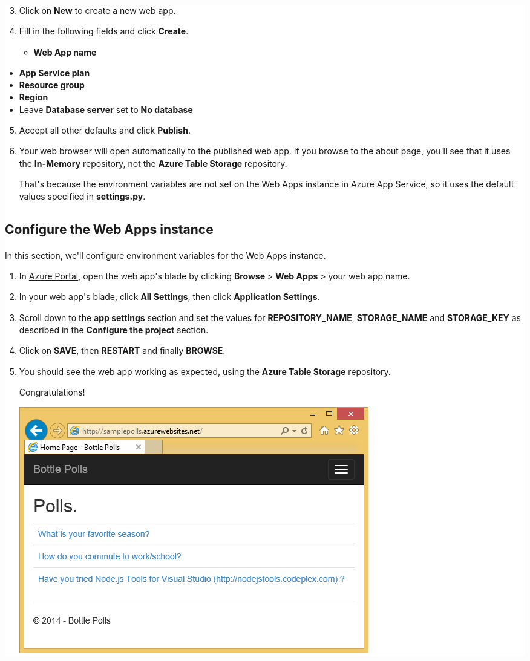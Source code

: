 3. Click on **New** to create a new web app.

4. Fill in the following fields and click **Create**.

   * **Web App name**
* **App Service plan**
* **Resource group**
* **Region**
* Leave **Database server** set to **No database**

  

5. Accept all other defaults and click **Publish**.

6. Your web browser will open automatically to the published web app. If you browse to the about page, you'll see that it uses the **In-Memory** repository, not the **Azure Table Storage** repository.

   That's because the environment variables are not set on the Web Apps instance in Azure App Service, so it uses the default values specified in **settings.py**.


## Configure the Web Apps instance
In this section, we'll configure environment variables for the Web Apps instance.

1. In [Azure Portal](https://portal.azure.com), open the web app's blade by clicking **Browse** > **Web Apps** > your web app name.

2. In your web app's blade, click **All Settings**, then click **Application Settings**.

     <!-- ![Top Menu](./media/web-sites-python-ptvs-bottle-table-storage/PollsCommonWebSiteTopMenu.png) -->
3. Scroll down to the **app settings** section and set the values for **REPOSITORY\_NAME**, **STORAGE\_NAME** and **STORAGE\_KEY** as described in the **Configure the project** section.

     <!-- ![App Settings](./media/web-sites-python-ptvs-bottle-table-storage/PollsCommonWebSiteConfigureSettingsTableStorage.png) -->
4. Click on **SAVE**, then **RESTART** and finally **BROWSE**.

      <!-- ![Bottom Menu](./media/web-sites-python-ptvs-bottle-table-storage/PollsCommonWebSiteConfigureBottomMenu.png) -->
5. You should see the web app working as expected, using the **Azure Table Storage** repository.

   Congratulations!

     ![Web Browser](./media/web-sites-python-ptvs-bottle-table-storage/PollsBottleAzureBrowser.png)
